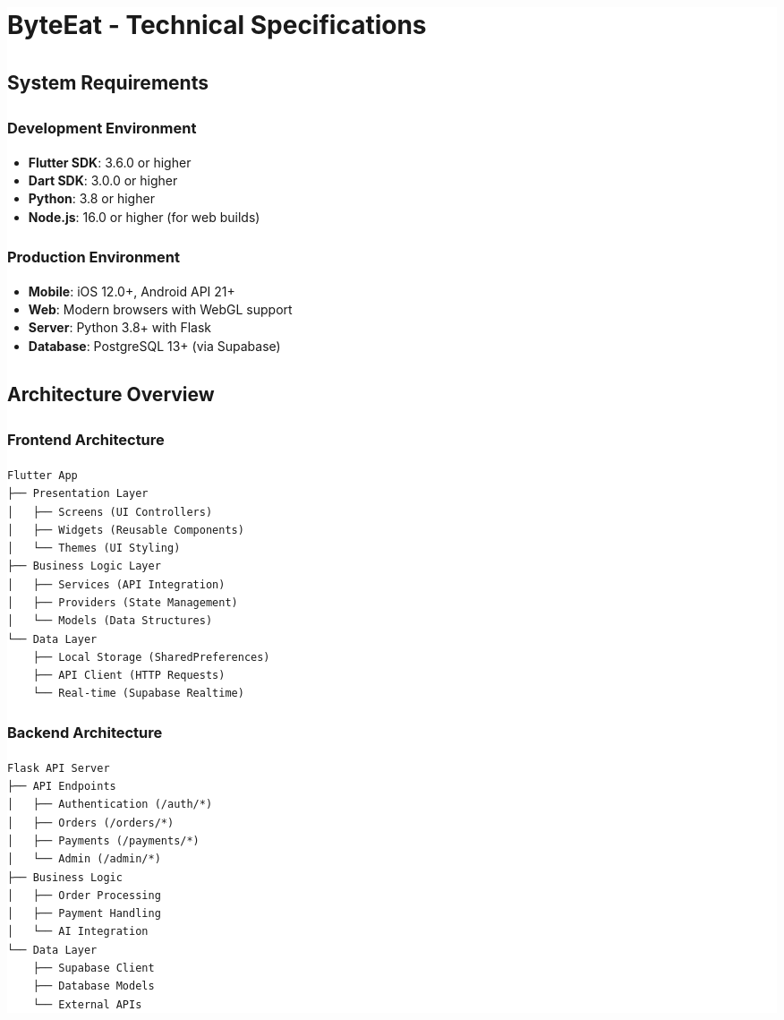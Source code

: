 # ByteEat - Technical Specifications

## System Requirements

### Development Environment
- **Flutter SDK**: 3.6.0 or higher
- **Dart SDK**: 3.0.0 or higher
- **Python**: 3.8 or higher
- **Node.js**: 16.0 or higher (for web builds)

### Production Environment
- **Mobile**: iOS 12.0+, Android API 21+
- **Web**: Modern browsers with WebGL support
- **Server**: Python 3.8+ with Flask
- **Database**: PostgreSQL 13+ (via Supabase)

## Architecture Overview

### Frontend Architecture
```
Flutter App
├── Presentation Layer
│   ├── Screens (UI Controllers)
│   ├── Widgets (Reusable Components)
│   └── Themes (UI Styling)
├── Business Logic Layer
│   ├── Services (API Integration)
│   ├── Providers (State Management)
│   └── Models (Data Structures)
└── Data Layer
    ├── Local Storage (SharedPreferences)
    ├── API Client (HTTP Requests)
    └── Real-time (Supabase Realtime)
```

### Backend Architecture
```
Flask API Server
├── API Endpoints
│   ├── Authentication (/auth/*)
│   ├── Orders (/orders/*)
│   ├── Payments (/payments/*)
│   └── Admin (/admin/*)
├── Business Logic
│   ├── Order Processing
│   ├── Payment Handling
│   └── AI Integration
└── Data Layer
    ├── Supabase Client
    ├── Database Models
    └── External APIs
```
